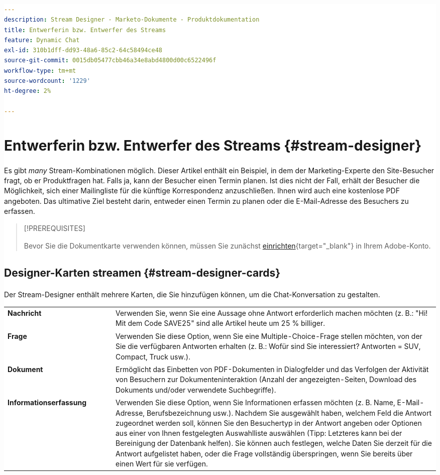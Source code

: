 ```yaml
---
description: Stream Designer - Marketo-Dokumente - Produktdokumentation
title: Entwerferin bzw. Entwerfer des Streams
feature: Dynamic Chat
exl-id: 310b1dff-dd93-48a6-85c2-64c58494ce48
source-git-commit: 0015db05477cbb46a34e8abd4800d00c6522496f
workflow-type: tm+mt
source-wordcount: '1229'
ht-degree: 2%

---
```


# Entwerferin bzw. Entwerfer des Streams {#stream-designer}

Es gibt _many_ Stream-Kombinationen möglich. Dieser Artikel enthält ein Beispiel, in dem der Marketing-Experte den Site-Besucher fragt, ob er Produktfragen hat. Falls ja, kann der Besucher einen Termin planen. Ist dies nicht der Fall, erhält der Besucher die Möglichkeit, sich einer Mailingliste für die künftige Korrespondenz anzuschließen. Ihnen wird auch eine kostenlose PDF angeboten. Das ultimative Ziel besteht darin, entweder einen Termin zu planen oder die E-Mail-Adresse des Besuchers zu erfassen.

>[!PREREQUISITES]
>
>Bevor Sie die Dokumentkarte verwenden können, müssen Sie zunächst [einrichten](/help/marketo/product-docs/demand-generation/dynamic-chat/integrations/adobe-pdf-embed-api.md){target="_blank"} in Ihrem Adobe-Konto.

## Designer-Karten streamen {#stream-designer-cards}

Der Stream-Designer enthält mehrere Karten, die Sie hinzufügen können, um die Chat-Konversation zu gestalten.

<table>
 <tr>
  <td style="width:25%"><strong>Nachricht</strong></td>
  <td>Verwenden Sie, wenn Sie eine Aussage ohne Antwort erforderlich machen möchten (z. B.: "Hi! Mit dem Code SAVE25" sind alle Artikel heute um 25 % billiger.
</td>
 </tr>
 <tr>
  <td style="width:25%"><strong>Frage</strong></td>
  <td>Verwenden Sie diese Option, wenn Sie eine Multiple-Choice-Frage stellen möchten, von der Sie die verfügbaren Antworten erhalten (z. B.: Wofür sind Sie interessiert? Antworten = SUV, Compact, Truck usw.).</td>
 </tr>
 <tr>
  <td style="width:25%"><strong>Dokument</strong></td>
  <td>Ermöglicht das Einbetten von PDF-Dokumenten in Dialogfelder und das Verfolgen der Aktivität von Besuchern zur Dokumenteninteraktion (Anzahl der angezeigten-Seiten, Download des Dokuments und/oder verwendete Suchbegriffe).</td>
 </tr>
 <tr>
  <td style="width:25%"><strong>Informationserfassung</strong></td>
  <td>Verwenden Sie diese Option, wenn Sie Informationen erfassen möchten (z. B. Name, E-Mail-Adresse, Berufsbezeichnung usw.). Nachdem Sie ausgewählt haben, welchem Feld die Antwort zugeordnet werden soll, können Sie den Besuchertyp in der Antwort angeben oder Optionen aus einer von Ihnen festgelegten Auswahlliste auswählen (Tipp: Letzteres kann bei der Bereinigung der Datenbank helfen). Sie können auch festlegen, welche Daten Sie derzeit für die Antwort aufgelistet haben, oder die Frage vollständig überspringen, wenn Sie bereits über einen Wert für sie verfügen.</td>
 </tr>
 <tr>